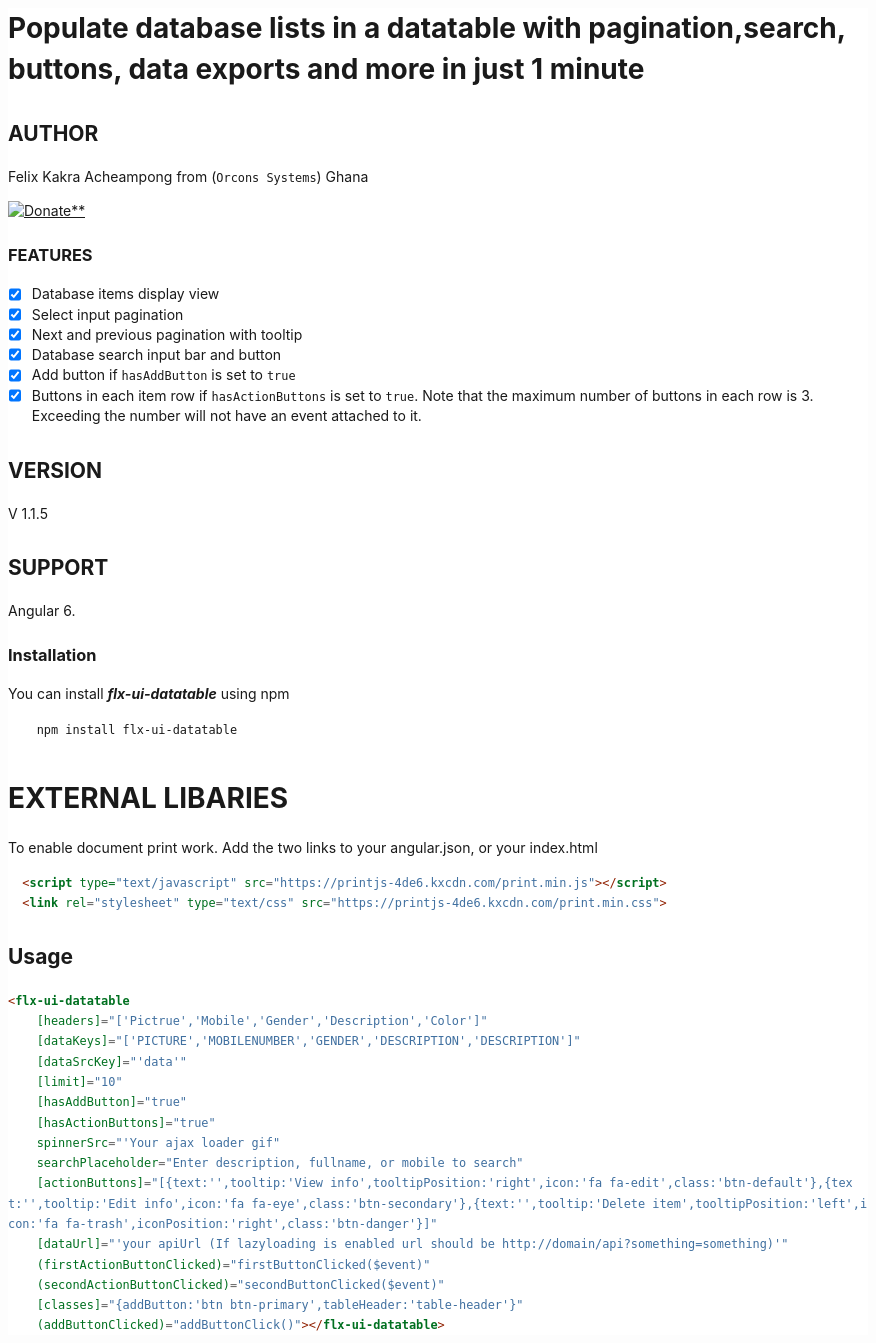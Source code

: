 # Populate database lists in a datatable with pagination,search, buttons, data exports and more in just 1 minute

## AUTHOR
Felix Kakra Acheampong from (`Orcons Systems`) Ghana

[![Donate**](http://byfgroupgh.com/flx_review/donate_button.png)](https://rave.flutterwave.com/donate/mzqz8fjmi0wt)

### FEATURES
-[X] Database items display view
-[X] Select input pagination
-[X] Next and previous pagination with tooltip
-[X] Database search input bar and button
-[X] Add button if `hasAddButton` is set to `true`
-[X] Buttons in each item row if `hasActionButtons` is set to `true`. Note that the maximum number of buttons in each row is 3. Exceeding the number will not have an event attached to it.

## VERSION
V 1.1.5

## SUPPORT
Angular 6.

### Installation
You can install ***flx-ui-datatable*** using npm
```bash
    npm install flx-ui-datatable
```

# EXTERNAL LIBARIES
To enable document print work. Add the two links to your angular.json, or your index.html
```html
  <script type="text/javascript" src="https://printjs-4de6.kxcdn.com/print.min.js"></script>
  <link rel="stylesheet" type="text/css" src="https://printjs-4de6.kxcdn.com/print.min.css"> 
```

## Usage
```html
<flx-ui-datatable
    [headers]="['Pictrue','Mobile','Gender','Description','Color']"
    [dataKeys]="['PICTURE','MOBILENUMBER','GENDER','DESCRIPTION','DESCRIPTION']"
    [dataSrcKey]="'data'"
    [limit]="10"
    [hasAddButton]="true"
    [hasActionButtons]="true"
    spinnerSrc="'Your ajax loader gif"
    searchPlaceholder="Enter description, fullname, or mobile to search"
    [actionButtons]="[{text:'',tooltip:'View info',tooltipPosition:'right',icon:'fa fa-edit',class:'btn-default'},{text:'',tooltip:'Edit info',icon:'fa fa-eye',class:'btn-secondary'},{text:'',tooltip:'Delete item',tooltipPosition:'left',icon:'fa fa-trash',iconPosition:'right',class:'btn-danger'}]"
    [dataUrl]="'your apiUrl (If lazyloading is enabled url should be http://domain/api?something=something)'"
    (firstActionButtonClicked)="firstButtonClicked($event)"
    (secondActionButtonClicked)="secondButtonClicked($event)"
    [classes]="{addButton:'btn btn-primary',tableHeader:'table-header'}"
    (addButtonClicked)="addButtonClick()"></flx-ui-datatable>
```
